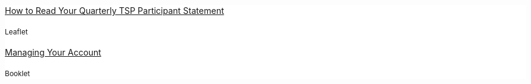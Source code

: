 










<div class="usa-width-one-half ">

  <div class="item-frame">
    <div class="top">
    <i class="far fa-leaf"></i>
    </div>
    <div class="resource-title">
      <p><a href="/publications/tsplf13.pdf" class="">
        How to Read Your Quarterly TSP Participant Statement</a></p>
      <p><small>Leaflet</small></p>
    </div>
  </div> 
</div> 






















































<div class="usa-width-one-half ">

  <div class="item-frame">
    <div class="top">
    <i class="fas fa-book"></i>
    </div>
    <div class="resource-title">
      <p><a href="/publications/tspbk30.pdf" class="">
        Managing Your Account</a></p>
      <p><small>Booklet</small></p>
    </div>
  </div> 
</div> 

